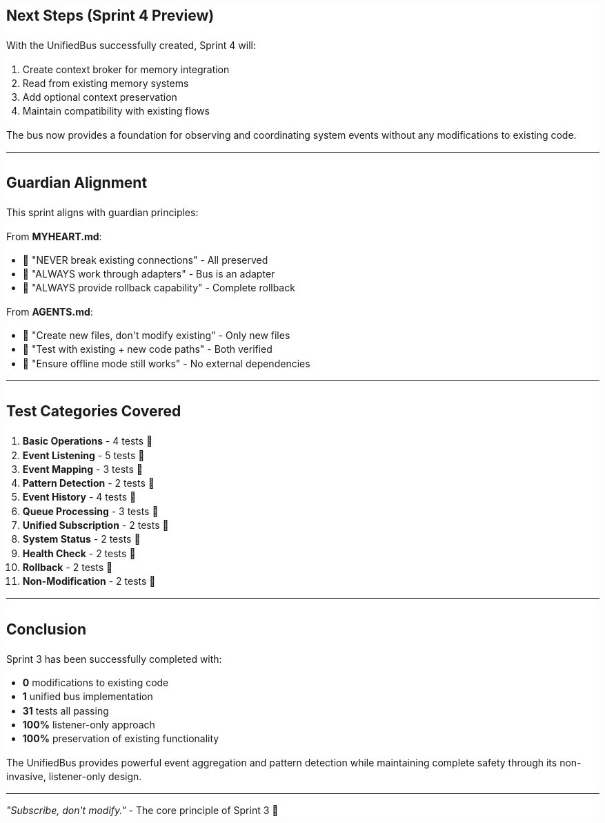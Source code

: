 
## Next Steps (Sprint 4 Preview)

With the UnifiedBus successfully created, Sprint 4 will:
1. Create context broker for memory integration
2. Read from existing memory systems
3. Add optional context preservation
4. Maintain compatibility with existing flows

The bus now provides a foundation for observing and coordinating system events without any modifications to existing code.

---

## Guardian Alignment

This sprint aligns with guardian principles:

From **MYHEART.md**:
- 🏁 "NEVER break existing connections" - All preserved
- 🏁 "ALWAYS work through adapters" - Bus is an adapter
- 🏁 "ALWAYS provide rollback capability" - Complete rollback

From **AGENTS.md**:
- 🏁 "Create new files, don't modify existing" - Only new files
- 🏁 "Test with existing + new code paths" - Both verified
- 🏁 "Ensure offline mode still works" - No external dependencies

---

## Test Categories Covered

1. **Basic Operations** - 4 tests 🏁
2. **Event Listening** - 5 tests 🏁
3. **Event Mapping** - 3 tests 🏁
4. **Pattern Detection** - 2 tests 🏁
5. **Event History** - 4 tests 🏁
6. **Queue Processing** - 3 tests 🏁
7. **Unified Subscription** - 2 tests 🏁
8. **System Status** - 2 tests 🏁
9. **Health Check** - 2 tests 🏁
10. **Rollback** - 2 tests 🏁
11. **Non-Modification** - 2 tests 🏁

---

## Conclusion

Sprint 3 has been successfully completed with:
- **0** modifications to existing code
- **1** unified bus implementation
- **31** tests all passing
- **100%** listener-only approach
- **100%** preservation of existing functionality

The UnifiedBus provides powerful event aggregation and pattern detection while maintaining complete safety through its non-invasive, listener-only design.

---

*"Subscribe, don't modify."* - The core principle of Sprint 3 🏁